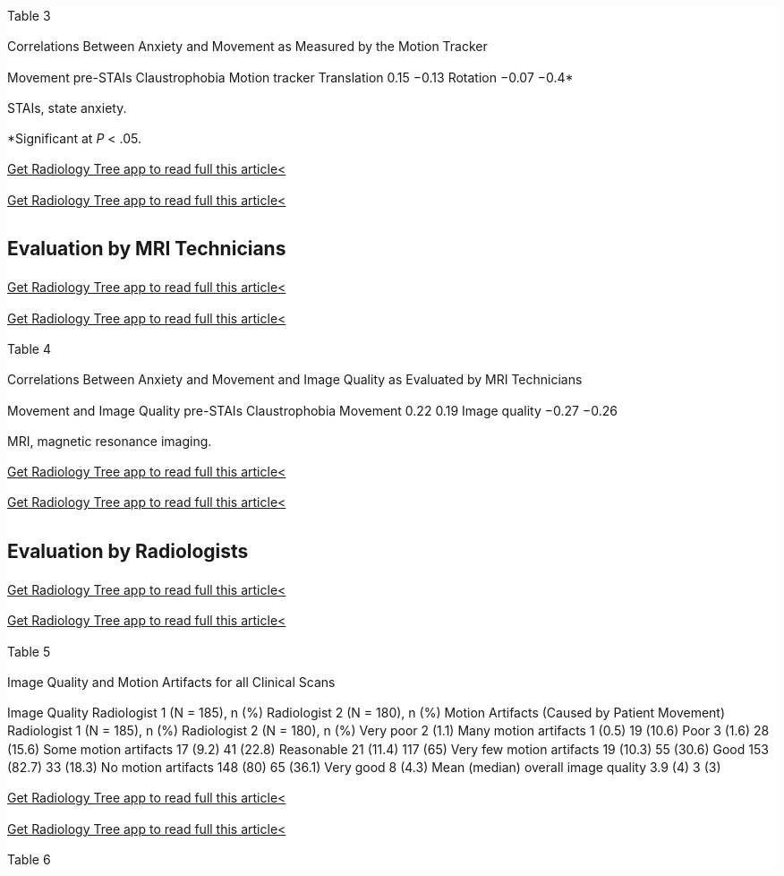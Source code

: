 Table 3


Correlations Between Anxiety and Movement as Measured by the Motion Tracker


Movement pre-STAIs Claustrophobia Motion tracker Translation 0.15 −0.13 Rotation −0.07 −0.4\*

STAIs, state anxiety.


\*Significant at _P_ < .05.


[Get Radiology Tree app to read full this article<](https://clinicalpub.com/app)

[Get Radiology Tree app to read full this article<](https://clinicalpub.com/app)

## Evaluation by MRI Technicians

[Get Radiology Tree app to read full this article<](https://clinicalpub.com/app)

[Get Radiology Tree app to read full this article<](https://clinicalpub.com/app)

Table 4


Correlations Between Anxiety and Movement and Image Quality as Evaluated by MRI Technicians


Movement and Image Quality pre-STAIs Claustrophobia Movement 0.22 0.19 Image quality −0.27 −0.26

MRI, magnetic resonance imaging.


[Get Radiology Tree app to read full this article<](https://clinicalpub.com/app)

[Get Radiology Tree app to read full this article<](https://clinicalpub.com/app)

## Evaluation by Radiologists

[Get Radiology Tree app to read full this article<](https://clinicalpub.com/app)

[Get Radiology Tree app to read full this article<](https://clinicalpub.com/app)

Table 5


Image Quality and Motion Artifacts for all Clinical Scans


Image Quality Radiologist 1 (N = 185), n (%) Radiologist 2 (N = 180), n (%) Motion Artifacts (Caused by Patient Movement) Radiologist 1 (N = 185), n (%) Radiologist 2 (N = 180), n (%) Very poor 2 (1.1) Many motion artifacts 1 (0.5) 19 (10.6) Poor 3 (1.6) 28 (15.6) Some motion artifacts 17 (9.2) 41 (22.8) Reasonable 21 (11.4) 117 (65) Very few motion artifacts 19 (10.3) 55 (30.6) Good 153 (82.7) 33 (18.3) No motion artifacts 148 (80) 65 (36.1) Very good 8 (4.3) Mean (median) overall image quality 3.9 (4) 3 (3)

[Get Radiology Tree app to read full this article<](https://clinicalpub.com/app)

[Get Radiology Tree app to read full this article<](https://clinicalpub.com/app)

Table 6
